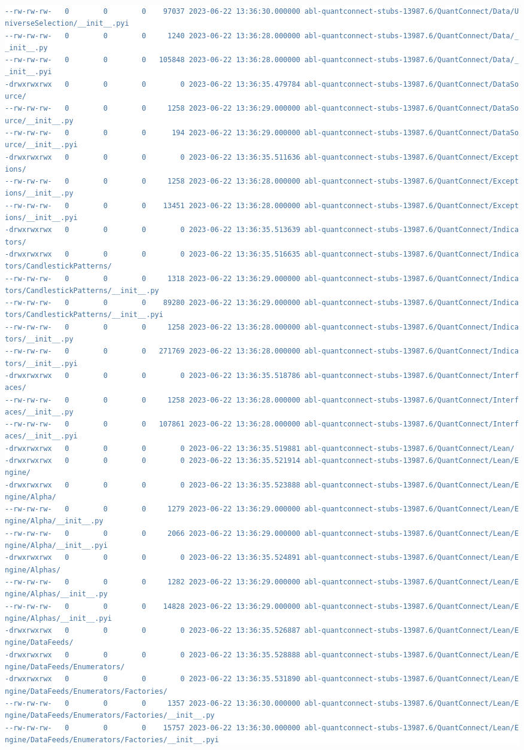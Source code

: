 ```diff
--rw-rw-rw-   0        0        0    97037 2023-06-22 13:36:30.000000 abl-quantconnect-stubs-13987.6/QuantConnect/Data/UniverseSelection/__init__.pyi
--rw-rw-rw-   0        0        0     1240 2023-06-22 13:36:28.000000 abl-quantconnect-stubs-13987.6/QuantConnect/Data/__init__.py
--rw-rw-rw-   0        0        0   105848 2023-06-22 13:36:28.000000 abl-quantconnect-stubs-13987.6/QuantConnect/Data/__init__.pyi
-drwxrwxrwx   0        0        0        0 2023-06-22 13:36:35.479784 abl-quantconnect-stubs-13987.6/QuantConnect/DataSource/
--rw-rw-rw-   0        0        0     1258 2023-06-22 13:36:29.000000 abl-quantconnect-stubs-13987.6/QuantConnect/DataSource/__init__.py
--rw-rw-rw-   0        0        0      194 2023-06-22 13:36:29.000000 abl-quantconnect-stubs-13987.6/QuantConnect/DataSource/__init__.pyi
-drwxrwxrwx   0        0        0        0 2023-06-22 13:36:35.511636 abl-quantconnect-stubs-13987.6/QuantConnect/Exceptions/
--rw-rw-rw-   0        0        0     1258 2023-06-22 13:36:28.000000 abl-quantconnect-stubs-13987.6/QuantConnect/Exceptions/__init__.py
--rw-rw-rw-   0        0        0    13451 2023-06-22 13:36:28.000000 abl-quantconnect-stubs-13987.6/QuantConnect/Exceptions/__init__.pyi
-drwxrwxrwx   0        0        0        0 2023-06-22 13:36:35.513639 abl-quantconnect-stubs-13987.6/QuantConnect/Indicators/
-drwxrwxrwx   0        0        0        0 2023-06-22 13:36:35.516635 abl-quantconnect-stubs-13987.6/QuantConnect/Indicators/CandlestickPatterns/
--rw-rw-rw-   0        0        0     1318 2023-06-22 13:36:29.000000 abl-quantconnect-stubs-13987.6/QuantConnect/Indicators/CandlestickPatterns/__init__.py
--rw-rw-rw-   0        0        0    89280 2023-06-22 13:36:29.000000 abl-quantconnect-stubs-13987.6/QuantConnect/Indicators/CandlestickPatterns/__init__.pyi
--rw-rw-rw-   0        0        0     1258 2023-06-22 13:36:28.000000 abl-quantconnect-stubs-13987.6/QuantConnect/Indicators/__init__.py
--rw-rw-rw-   0        0        0   271769 2023-06-22 13:36:28.000000 abl-quantconnect-stubs-13987.6/QuantConnect/Indicators/__init__.pyi
-drwxrwxrwx   0        0        0        0 2023-06-22 13:36:35.518786 abl-quantconnect-stubs-13987.6/QuantConnect/Interfaces/
--rw-rw-rw-   0        0        0     1258 2023-06-22 13:36:28.000000 abl-quantconnect-stubs-13987.6/QuantConnect/Interfaces/__init__.py
--rw-rw-rw-   0        0        0   107861 2023-06-22 13:36:28.000000 abl-quantconnect-stubs-13987.6/QuantConnect/Interfaces/__init__.pyi
-drwxrwxrwx   0        0        0        0 2023-06-22 13:36:35.519881 abl-quantconnect-stubs-13987.6/QuantConnect/Lean/
-drwxrwxrwx   0        0        0        0 2023-06-22 13:36:35.521914 abl-quantconnect-stubs-13987.6/QuantConnect/Lean/Engine/
-drwxrwxrwx   0        0        0        0 2023-06-22 13:36:35.523888 abl-quantconnect-stubs-13987.6/QuantConnect/Lean/Engine/Alpha/
--rw-rw-rw-   0        0        0     1279 2023-06-22 13:36:29.000000 abl-quantconnect-stubs-13987.6/QuantConnect/Lean/Engine/Alpha/__init__.py
--rw-rw-rw-   0        0        0     2066 2023-06-22 13:36:29.000000 abl-quantconnect-stubs-13987.6/QuantConnect/Lean/Engine/Alpha/__init__.pyi
-drwxrwxrwx   0        0        0        0 2023-06-22 13:36:35.524891 abl-quantconnect-stubs-13987.6/QuantConnect/Lean/Engine/Alphas/
--rw-rw-rw-   0        0        0     1282 2023-06-22 13:36:29.000000 abl-quantconnect-stubs-13987.6/QuantConnect/Lean/Engine/Alphas/__init__.py
--rw-rw-rw-   0        0        0    14828 2023-06-22 13:36:29.000000 abl-quantconnect-stubs-13987.6/QuantConnect/Lean/Engine/Alphas/__init__.pyi
-drwxrwxrwx   0        0        0        0 2023-06-22 13:36:35.526887 abl-quantconnect-stubs-13987.6/QuantConnect/Lean/Engine/DataFeeds/
-drwxrwxrwx   0        0        0        0 2023-06-22 13:36:35.528888 abl-quantconnect-stubs-13987.6/QuantConnect/Lean/Engine/DataFeeds/Enumerators/
-drwxrwxrwx   0        0        0        0 2023-06-22 13:36:35.531890 abl-quantconnect-stubs-13987.6/QuantConnect/Lean/Engine/DataFeeds/Enumerators/Factories/
--rw-rw-rw-   0        0        0     1357 2023-06-22 13:36:30.000000 abl-quantconnect-stubs-13987.6/QuantConnect/Lean/Engine/DataFeeds/Enumerators/Factories/__init__.py
--rw-rw-rw-   0        0        0    15757 2023-06-22 13:36:30.000000 abl-quantconnect-stubs-13987.6/QuantConnect/Lean/Engine/DataFeeds/Enumerators/Factories/__init__.pyi
```